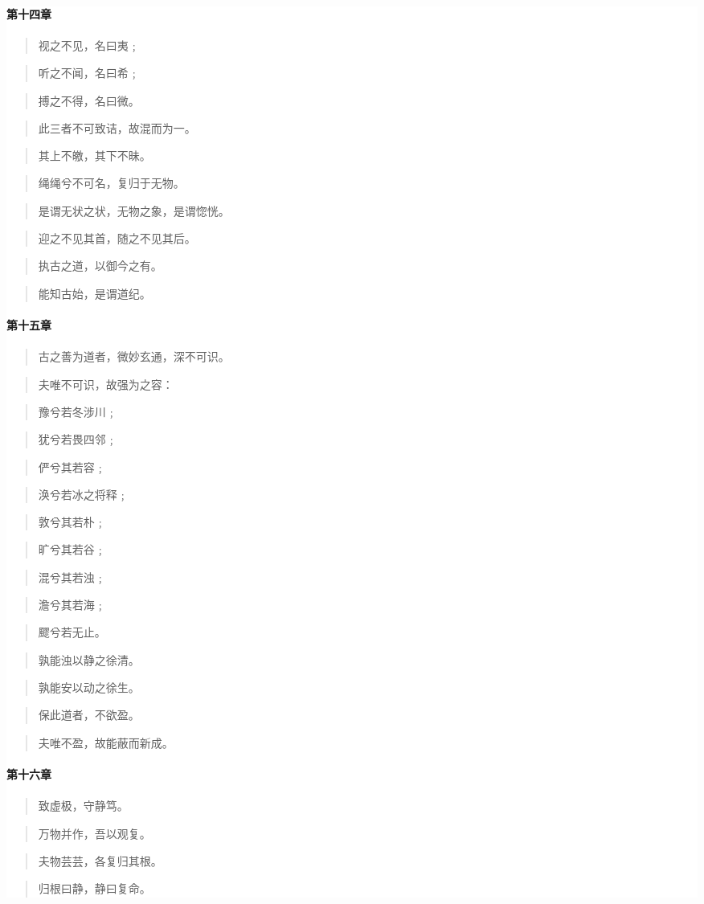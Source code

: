 #### 第十四章

> 视之不见，名曰夷﹔

> 听之不闻，名曰希﹔

> 搏之不得，名曰微。

> 此三者不可致诘，故混而为一。

> 其上不皦，其下不昧。

> 绳绳兮不可名，复归于无物。

> 是谓无状之状，无物之象，是谓惚恍。

> 迎之不见其首，随之不见其后。

> 执古之道，以御今之有。

> 能知古始，是谓道纪。

#### 第十五章

> 古之善为道者，微妙玄通，深不可识。

> 夫唯不可识，故强为之容：

> 豫兮若冬涉川﹔

> 犹兮若畏四邻﹔

> 俨兮其若容﹔

> 涣兮若冰之将释﹔

> 敦兮其若朴﹔

> 旷兮其若谷﹔

> 混兮其若浊﹔

> 澹兮其若海﹔

> 飂兮若无止。

> 孰能浊以静之徐清。

> 孰能安以动之徐生。

> 保此道者，不欲盈。

> 夫唯不盈，故能蔽而新成。

#### 第十六章

> 致虚极，守静笃。

> 万物并作，吾以观复。

> 夫物芸芸，各复归其根。

> 归根曰静，静曰复命。
